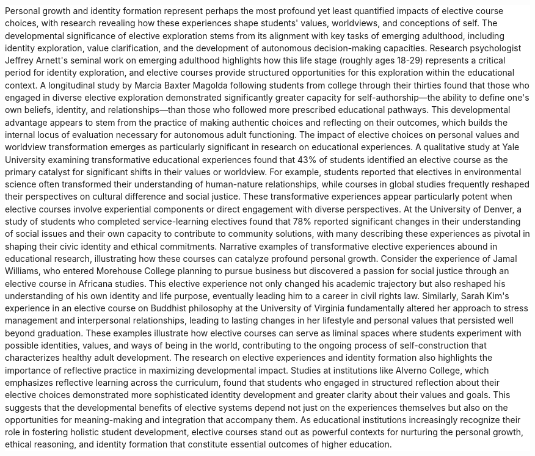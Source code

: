 Personal growth and identity formation represent perhaps the most profound yet least quantified impacts of elective course choices, with research revealing how these experiences shape students' values, worldviews, and conceptions of self. The developmental significance of elective exploration stems from its alignment with key tasks of emerging adulthood, including identity exploration, value clarification, and the development of autonomous decision-making capacities. Research psychologist Jeffrey Arnett's seminal work on emerging adulthood highlights how this life stage (roughly ages 18-29) represents a critical period for identity exploration, and elective courses provide structured opportunities for this exploration within the educational context. A longitudinal study by Marcia Baxter Magolda following students from college through their thirties found that those who engaged in diverse elective exploration demonstrated significantly greater capacity for self-authorship—the ability to define one's own beliefs, identity, and relationships—than those who followed more prescribed educational pathways. This developmental advantage appears to stem from the practice of making authentic choices and reflecting on their outcomes, which builds the internal locus of evaluation necessary for autonomous adult functioning. The impact of elective choices on personal values and worldview transformation emerges as particularly significant in research on educational experiences. A qualitative study at Yale University examining transformative educational experiences found that 43% of students identified an elective course as the primary catalyst for significant shifts in their values or worldview. For example, students reported that electives in environmental science often transformed their understanding of human-nature relationships, while courses in global studies frequently reshaped their perspectives on cultural difference and social justice. These transformative experiences appear particularly potent when elective courses involve experiential components or direct engagement with diverse perspectives. At the University of Denver, a study of students who completed service-learning electives found that 78% reported significant changes in their understanding of social issues and their own capacity to contribute to community solutions, with many describing these experiences as pivotal in shaping their civic identity and ethical commitments. Narrative examples of transformative elective experiences abound in educational research, illustrating how these courses can catalyze profound personal growth. Consider the experience of Jamal Williams, who entered Morehouse College planning to pursue business but discovered a passion for social justice through an elective course in Africana studies. This elective experience not only changed his academic trajectory but also reshaped his understanding of his own identity and life purpose, eventually leading him to a career in civil rights law. Similarly, Sarah Kim's experience in an elective course on Buddhist philosophy at the University of Virginia fundamentally altered her approach to stress management and interpersonal relationships, leading to lasting changes in her lifestyle and personal values that persisted well beyond graduation. These examples illustrate how elective courses can serve as liminal spaces where students experiment with possible identities, values, and ways of being in the world, contributing to the ongoing process of self-construction that characterizes healthy adult development. The research on elective experiences and identity formation also highlights the importance of reflective practice in maximizing developmental impact. Studies at institutions like Alverno College, which emphasizes reflective learning across the curriculum, found that students who engaged in structured reflection about their elective choices demonstrated more sophisticated identity development and greater clarity about their values and goals. This suggests that the developmental benefits of elective systems depend not just on the experiences themselves but also on the opportunities for meaning-making and integration that accompany them. As educational institutions increasingly recognize their role in fostering holistic student development, elective courses stand out as powerful contexts for nurturing the personal growth, ethical reasoning, and identity formation that constitute essential outcomes of higher education.
